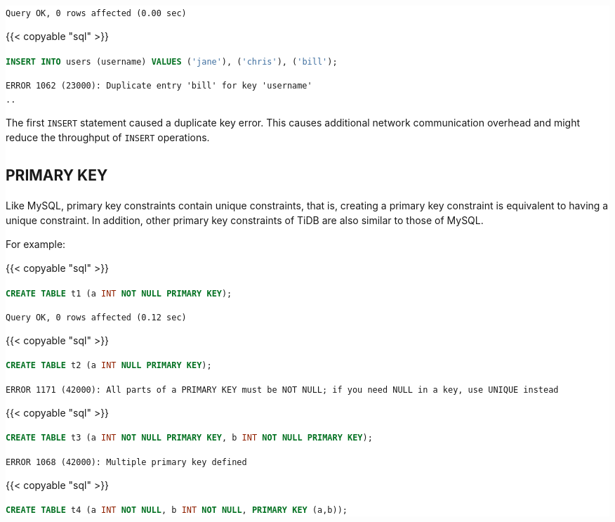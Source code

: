 ```
Query OK, 0 rows affected (0.00 sec)
```

{{< copyable "sql" >}}

```sql
INSERT INTO users (username) VALUES ('jane'), ('chris'), ('bill');
```

```
ERROR 1062 (23000): Duplicate entry 'bill' for key 'username'
..
```

The first  `INSERT` statement caused a duplicate key error. This causes additional network communication overhead and might reduce the throughput of `INSERT` operations.

## PRIMARY KEY

Like MySQL, primary key constraints contain unique constraints, that is, creating a primary key constraint is equivalent to having a unique constraint. In addition, other primary key constraints of TiDB are also similar to those of MySQL.

For example:

{{< copyable "sql" >}}

```sql
CREATE TABLE t1 (a INT NOT NULL PRIMARY KEY);
```

```
Query OK, 0 rows affected (0.12 sec)
```

{{< copyable "sql" >}}

```sql
CREATE TABLE t2 (a INT NULL PRIMARY KEY);
```

```
ERROR 1171 (42000): All parts of a PRIMARY KEY must be NOT NULL; if you need NULL in a key, use UNIQUE instead
```

{{< copyable "sql" >}}

```sql
CREATE TABLE t3 (a INT NOT NULL PRIMARY KEY, b INT NOT NULL PRIMARY KEY);
```

```
ERROR 1068 (42000): Multiple primary key defined
```

{{< copyable "sql" >}}

```sql
CREATE TABLE t4 (a INT NOT NULL, b INT NOT NULL, PRIMARY KEY (a,b));
```
